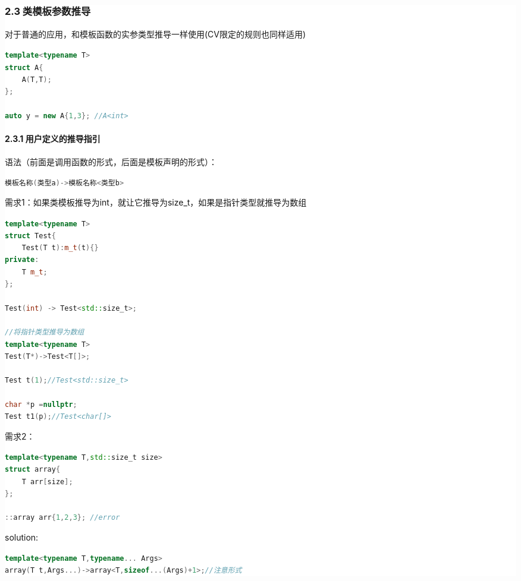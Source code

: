 ### 2.3 类模板参数推导

对于普通的应用，和模板函数的实参类型推导一样使用(CV限定的规则也同样适用)

```c++
template<typename T>
struct A{
    A(T,T);
};

auto y = new A{1,3}; //A<int>
```

#### 2.3.1 用户定义的推导指引

语法（前面是调用函数的形式，后面是模板声明的形式）：

```c++
模板名称(类型a)->模板名称<类型b>
```

需求1：如果类模板推导为int，就让它推导为size_t，如果是指针类型就推导为数组

```c++
template<typename T>
struct Test{
    Test(T t):m_t(t){}
private:
    T m_t;
};

Test(int) -> Test<std::size_t>;

//将指针类型推导为数组
template<typename T>
Test(T*)->Test<T[]>;

Test t(1);//Test<std::size_t>

char *p =nullptr;
Test t1(p);//Test<char[]>
```

需求2：

```c++
template<typename T,std::size_t size>
struct array{
    T arr[size];
};

::array arr{1,2,3}; //error
```

solution:

```c++
template<typename T,typename... Args>
array(T t,Args...)->array<T,sizeof...(Args)+1>;//注意形式
```
